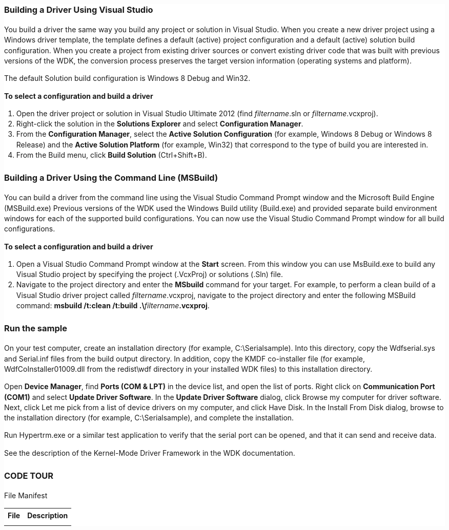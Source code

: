 <h3><a id="Building_a_Driver_Using_Visual_Studio"></a><a id="building_a_driver_using_visual_studio"></a><a id="BUILDING_A_DRIVER_USING_VISUAL_STUDIO"></a>Building a Driver Using Visual Studio</h3>
<p>You build a driver the same way you build any project or solution in Visual Studio. When you create a new driver project using a Windows driver template, the template defines a default (active) project configuration and a default (active) solution build
 configuration. When you create a project from existing driver sources or convert existing driver code that was built with previous versions of the WDK, the conversion process preserves the target version information (operating systems and platform).</p>
<p>The default Solution build configuration is Windows&nbsp;8 Debug and Win32.</p>
<p class="proch"><b>To select a configuration and build a driver</b></p>
<ol>
<li>Open the driver project or solution in Visual Studio Ultimate&nbsp;2012 (find <i>filtername</i>.sln or
<i>filtername</i>.vcxproj). </li><li>Right-click the solution in the <b>Solutions Explorer</b> and select <b>Configuration Manager</b>.
</li><li>From the <b>Configuration Manager</b>, select the <b>Active Solution Configuration</b> (for example, Windows&nbsp;8 Debug or Windows&nbsp;8 Release) and the
<b>Active Solution Platform</b> (for example, Win32) that correspond to the type of build you are interested in.
</li><li>From the Build menu, click <b>Build Solution</b> (Ctrl&#43;Shift&#43;B). </li></ol>
<h3><a id="Building_a_Driver_Using_the_Command_Line__MSBuild_"></a><a id="building_a_driver_using_the_command_line__msbuild_"></a><a id="BUILDING_A_DRIVER_USING_THE_COMMAND_LINE__MSBUILD_"></a>Building a Driver Using the Command Line (MSBuild)</h3>
<p>You can build a driver from the command line using the Visual Studio Command Prompt window and the Microsoft Build Engine (MSBuild.exe) Previous versions of the WDK used the Windows Build utility (Build.exe) and provided separate build environment windows
 for each of the supported build configurations. You can now use the Visual Studio Command Prompt window for all build configurations.</p>
<p class="proch"><b>To select a configuration and build a driver</b></p>
<ol>
<li>Open a Visual Studio Command Prompt window at the <b>Start</b> screen. From this window you can use MsBuild.exe to build any Visual Studio project by specifying the project (.VcxProj) or solutions (.Sln) file.
</li><li>Navigate to the project directory and enter the <b>MSbuild</b> command for your target. For example, to perform a clean build of a Visual Studio driver project called
<i>filtername</i>.vcxproj, navigate to the project directory and enter the following MSBuild command:
<b>msbuild /t:clean /t:build .\</b><i>filtername</i><b>.vcxproj</b>. </li></ol>
<h3>Run the sample</h3>
<p>On your test computer, create an installation directory (for example, C:\Serialsample). Into this directory, copy the Wdfserial.sys and Serial.inf files from the build output directory. In addition, copy the KMDF co-installer file (for example, WdfCoInstaller01009.dll
 from the redist\wdf directory in your installed WDK files) to this installation directory.</p>
<p>Open <b>Device Manager</b>, find <b>Ports (COM &amp; LPT)</b> in the device list, and open the list of ports. Right click on
<b>Communication Port (COM1)</b> and select <b>Update Driver Software</b>. In the
<b>Update Driver Software</b> dialog, click Browse my computer for driver software. Next, click Let me pick from a list of device drivers on my computer, and click Have Disk. In the Install From Disk dialog, browse to the installation directory (for example,
 C:\Serialsample), and complete the installation. </p>
<p>Run Hypertrm.exe or a similar test application to verify that the serial port can be opened, and that it can send and receive data.
</p>
<p>See the description of the Kernel-Mode Driver Framework in the WDK documentation.</p>
<h3><a id="code_tour"></a><a id="CODE_TOUR"></a>CODE TOUR</h3>
<p>File Manifest </p>
<table>
<tbody>
<tr>
<th>File</th>
<th>Description</th>
</tr>
<tr>
<td>